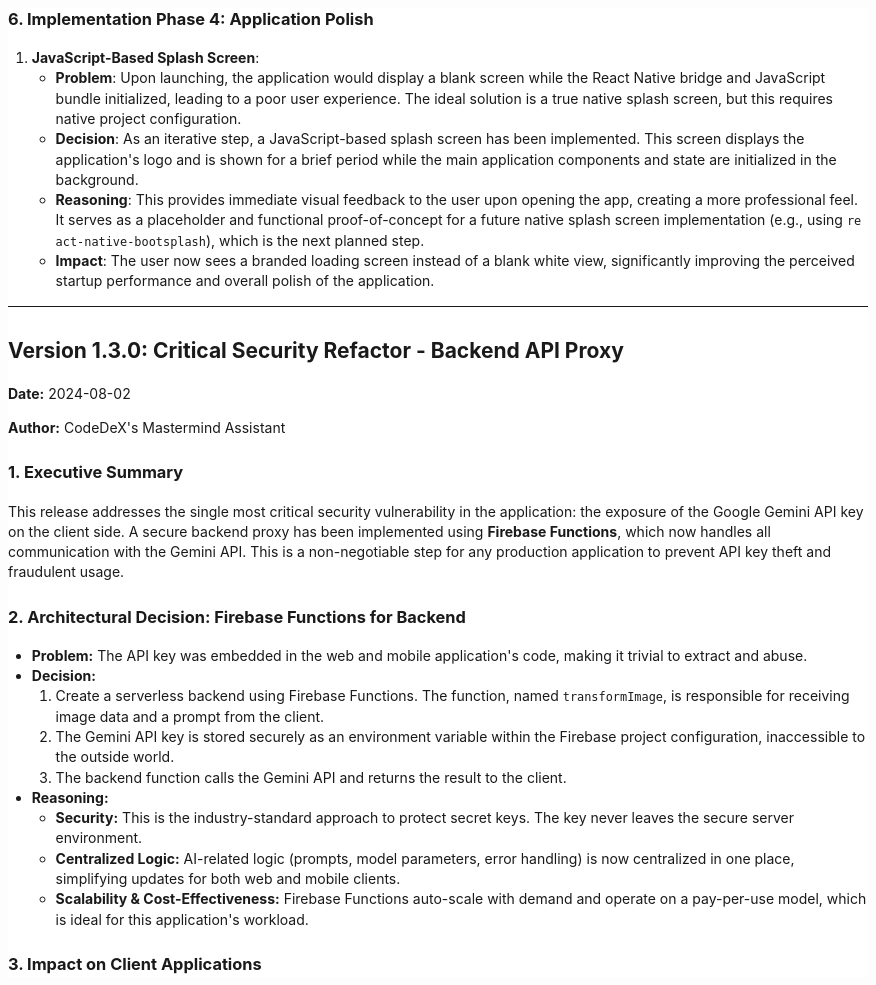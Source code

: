 ### **6. Implementation Phase 4: Application Polish**

1.  **JavaScript-Based Splash Screen**:
    *   **Problem**: Upon launching, the application would display a blank screen while the React Native bridge and JavaScript bundle initialized, leading to a poor user experience. The ideal solution is a true native splash screen, but this requires native project configuration.
    *   **Decision**: As an iterative step, a JavaScript-based splash screen has been implemented. This screen displays the application's logo and is shown for a brief period while the main application components and state are initialized in the background.
    *   **Reasoning**: This provides immediate visual feedback to the user upon opening the app, creating a more professional feel. It serves as a placeholder and functional proof-of-concept for a future native splash screen implementation (e.g., using `react-native-bootsplash`), which is the next planned step.
    *   **Impact**: The user now sees a branded loading screen instead of a blank white view, significantly improving the perceived startup performance and overall polish of the application.

---

## **Version 1.3.0: Critical Security Refactor - Backend API Proxy**

**Date:** 2024-08-02

**Author:** CodeDeX's Mastermind Assistant

### **1. Executive Summary**

This release addresses the single most critical security vulnerability in the application: the exposure of the Google Gemini API key on the client side. A secure backend proxy has been implemented using **Firebase Functions**, which now handles all communication with the Gemini API. This is a non-negotiable step for any production application to prevent API key theft and fraudulent usage.

### **2. Architectural Decision: Firebase Functions for Backend**

*   **Problem:** The API key was embedded in the web and mobile application's code, making it trivial to extract and abuse.
*   **Decision:**
    1.  Create a serverless backend using Firebase Functions. The function, named `transformImage`, is responsible for receiving image data and a prompt from the client.
    2.  The Gemini API key is stored securely as an environment variable within the Firebase project configuration, inaccessible to the outside world.
    3.  The backend function calls the Gemini API and returns the result to the client.
*   **Reasoning:**
    *   **Security:** This is the industry-standard approach to protect secret keys. The key never leaves the secure server environment.
    *   **Centralized Logic:** AI-related logic (prompts, model parameters, error handling) is now centralized in one place, simplifying updates for both web and mobile clients.
    *   **Scalability & Cost-Effectiveness:** Firebase Functions auto-scale with demand and operate on a pay-per-use model, which is ideal for this application's workload.

### **3. Impact on Client Applications**
